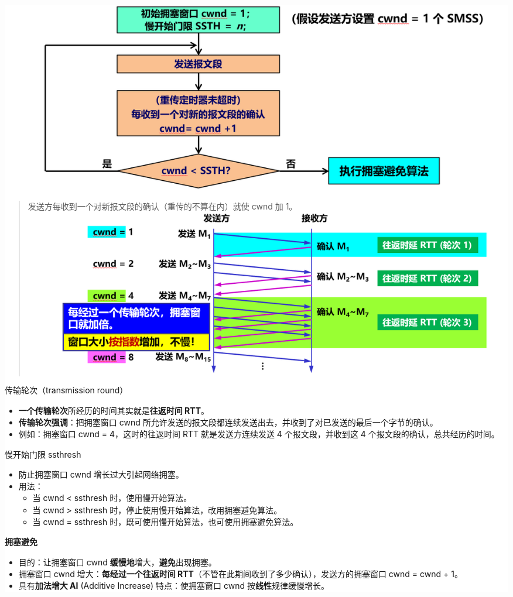 ![20221005195349](image/第5章运输层/20221005195349.png)
> 发送方每收到一个对新报文段的确认（重传的不算在内）就使 cwnd 加 1。
![20221005195423](image/第5章运输层/20221005195423.png)

传输轮次（transmission round）
- **一个传输轮次**所经历的时间其实就是**往返时间 RTT**。
- **传输轮次强调**：把拥塞窗口 cwnd 所允许发送的报文段都连续发送出去，并收到了对已发送的最后一个字节的确认。
- 例如：拥塞窗口 cwnd = 4，这时的往返时间 RTT 就是发送方连续发送 4 个报文段，并收到这 4 个报文段的确认，总共经历的时间。

慢开始门限 ssthresh
- 防止拥塞窗口 cwnd 增长过大引起网络拥塞。
- 用法：
  - 当 cwnd < ssthresh 时，使用慢开始算法。
  - 当 cwnd > ssthresh 时，停止使用慢开始算法，改用拥塞避免算法。
  - 当 cwnd = ssthresh 时，既可使用慢开始算法，也可使用拥塞避免算法。

**拥塞避免**
- 目的：让拥塞窗口 cwnd **缓慢地**增大，**避免**出现拥塞。
- 拥塞窗口 cwnd 增大：**每经过一个往返时间 RTT**（不管在此期间收到了多少确认），发送方的拥塞窗口 cwnd = cwnd + 1。
- 具有**加法增大 AI** (Additive Increase) 特点：使拥塞窗口 cwnd 按**线性**规律缓慢增长。
